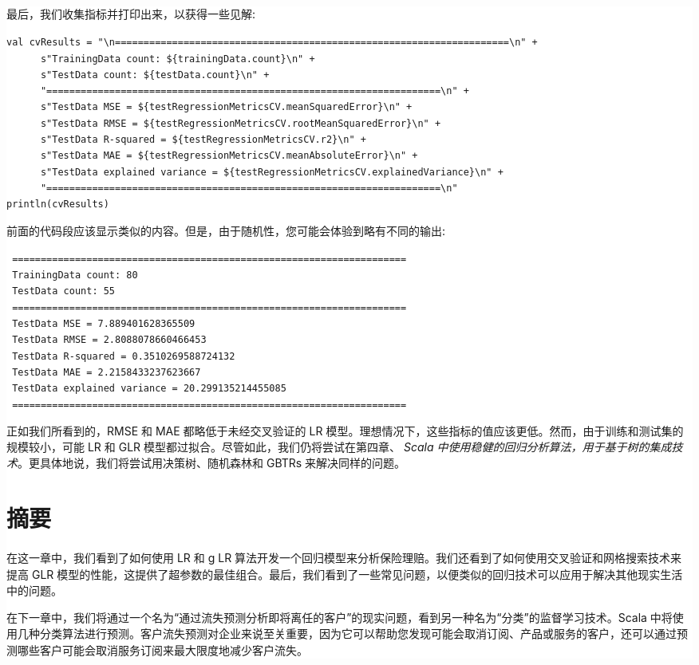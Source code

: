 最后，我们收集指标并打印出来，以获得一些见解:

```
val cvResults = "\n=====================================================================\n" +
      s"TrainingData count: ${trainingData.count}\n" +
      s"TestData count: ${testData.count}\n" +
      "=====================================================================\n" +
      s"TestData MSE = ${testRegressionMetricsCV.meanSquaredError}\n" +
      s"TestData RMSE = ${testRegressionMetricsCV.rootMeanSquaredError}\n" +
      s"TestData R-squared = ${testRegressionMetricsCV.r2}\n" +
      s"TestData MAE = ${testRegressionMetricsCV.meanAbsoluteError}\n" +
      s"TestData explained variance = ${testRegressionMetricsCV.explainedVariance}\n" +
      "=====================================================================\n"
println(cvResults)
```

前面的代码段应该显示类似的内容。但是，由于随机性，您可能会体验到略有不同的输出:

```
 =====================================================================
 TrainingData count: 80
 TestData count: 55
 =====================================================================
 TestData MSE = 7.889401628365509
 TestData RMSE = 2.8088078660466453
 TestData R-squared = 0.3510269588724132
 TestData MAE = 2.2158433237623667
 TestData explained variance = 20.299135214455085
 =====================================================================
```

正如我们所看到的，RMSE 和 MAE 都略低于未经交叉验证的 LR 模型。理想情况下，这些指标的值应该更低。然而，由于训练和测试集的规模较小，可能 LR 和 GLR 模型都过拟合。尽管如此，我们仍将尝试在第四章、 *Scala 中使用稳健的回归分析算法，用于基于树的集成技术*。更具体地说，我们将尝试用决策树、随机森林和 GBTRs 来解决同样的问题。

<title>Summary</title> 

# 摘要

在这一章中，我们看到了如何使用 LR 和 g LR 算法开发一个回归模型来分析保险理赔。我们还看到了如何使用交叉验证和网格搜索技术来提高 GLR 模型的性能，这提供了超参数的最佳组合。最后，我们看到了一些常见问题，以便类似的回归技术可以应用于解决其他现实生活中的问题。

在下一章中，我们将通过一个名为“通过流失预测分析即将离任的客户”的现实问题，看到另一种名为“分类”的监督学习技术。Scala 中将使用几种分类算法进行预测。客户流失预测对企业来说至关重要，因为它可以帮助您发现可能会取消订阅、产品或服务的客户，还可以通过预测哪些客户可能会取消服务订阅来最大限度地减少客户流失。